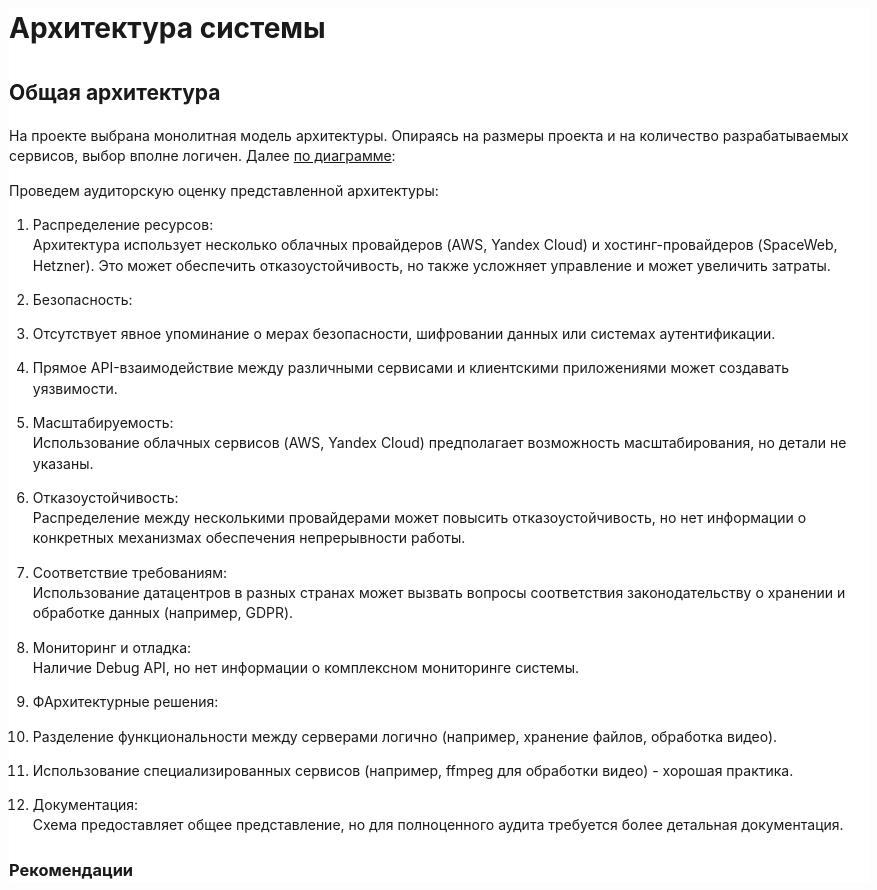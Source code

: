 
# Архитектура системы

## Общая архитектура

На проекте выбрана монолитная модель архитектуры. Опираясь на размеры проекта и на количество разрабатываемых сервисов, выбор вполне логичен. Далее [по диаграмме](https://miro.com/app/board/uXjVMzHdyHM=/?share_link_id=102558263615&roistat_visit=2377972):

Проведем аудиторскую оценку представленной архитектуры:

1. Распределение ресурсов:  
    Архитектура использует несколько облачных провайдеров (AWS, Yandex Cloud) и хостинг-провайдеров (SpaceWeb, Hetzner). Это может обеспечить отказоустойчивость, но также усложняет управление и может увеличить затраты.
    
2. Безопасность:
    

1. Отсутствует явное упоминание о мерах безопасности, шифровании данных или системах аутентификации.
    
2. Прямое API-взаимодействие между различными сервисами и клиентскими приложениями может создавать уязвимости.
    

4. Масштабируемость:  
    Использование облачных сервисов (AWS, Yandex Cloud) предполагает возможность масштабирования, но детали не указаны.
    
5. Отказоустойчивость:  
    Распределение между несколькими провайдерами может повысить отказоустойчивость, но нет информации о конкретных механизмах обеспечения непрерывности работы.
    
6. Соответствие требованиям:  
    Использование датацентров в разных странах может вызвать вопросы соответствия законодательству о хранении и обработке данных (например, GDPR).
    
7. Мониторинг и отладка:  
    Наличие Debug API, но нет информации о комплексном мониторинге системы.
    
8. ФАрхитектурные решения:
    

1. Разделение функциональности между серверами логично (например, хранение файлов, обработка видео).
    
2. Использование специализированных сервисов (например, ffmpeg для обработки видео) - хорошая практика.
    

10. Документация:  
    Схема предоставляет общее представление, но для полноценного аудита требуется более детальная документация.
    

### Рекомендации
